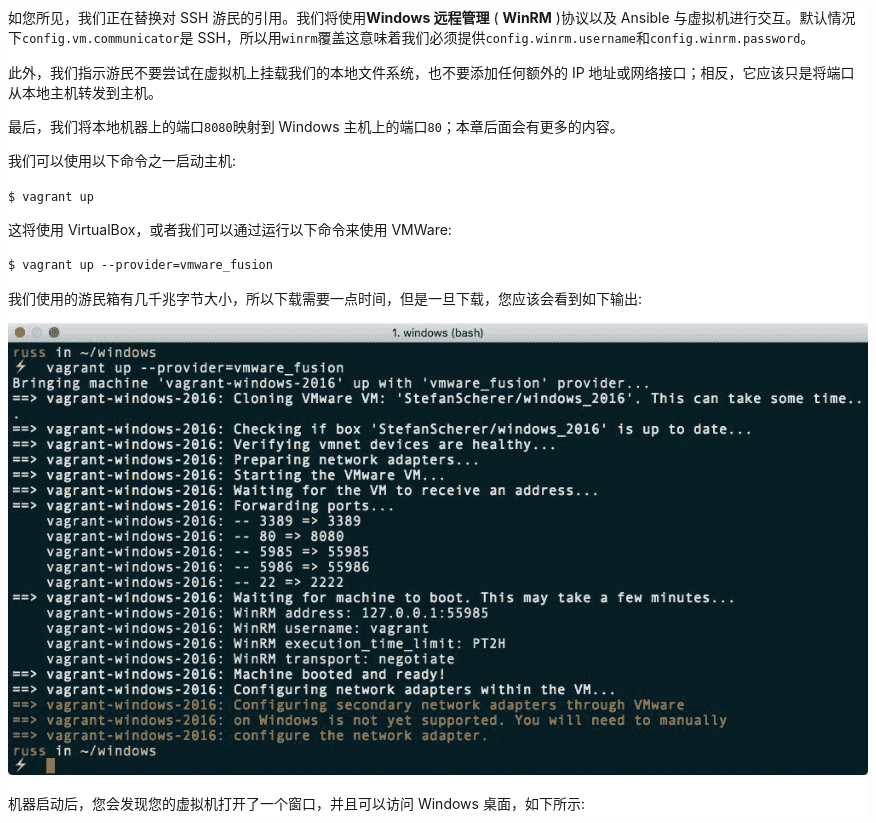 如您所见，我们正在替换对 SSH 游民的引用。我们将使用**Windows 远程管理** ( **WinRM** )协议以及 Ansible 与虚拟机进行交互。默认情况下`config.vm.communicator`是 SSH，所以用`winrm`覆盖这意味着我们必须提供`config.winrm.username`和`config.winrm.password`。

此外，我们指示游民不要尝试在虚拟机上挂载我们的本地文件系统，也不要添加任何额外的 IP 地址或网络接口；相反，它应该只是将端口从本地主机转发到主机。

最后，我们将本地机器上的端口`8080`映射到 Windows 主机上的端口`80`；本章后面会有更多的内容。

我们可以使用以下命令之一启动主机:

```
$ vagrant up
```

这将使用 VirtualBox，或者我们可以通过运行以下命令来使用 VMWare:

```
$ vagrant up --provider=vmware_fusion
```

我们使用的游民箱有几千兆字节大小，所以下载需要一点时间，但是一旦下载，您应该会看到如下输出:

![](img/00099.jpeg)

机器启动后，您会发现您的虚拟机打开了一个窗口，并且可以访问 Windows 桌面，如下所示:
